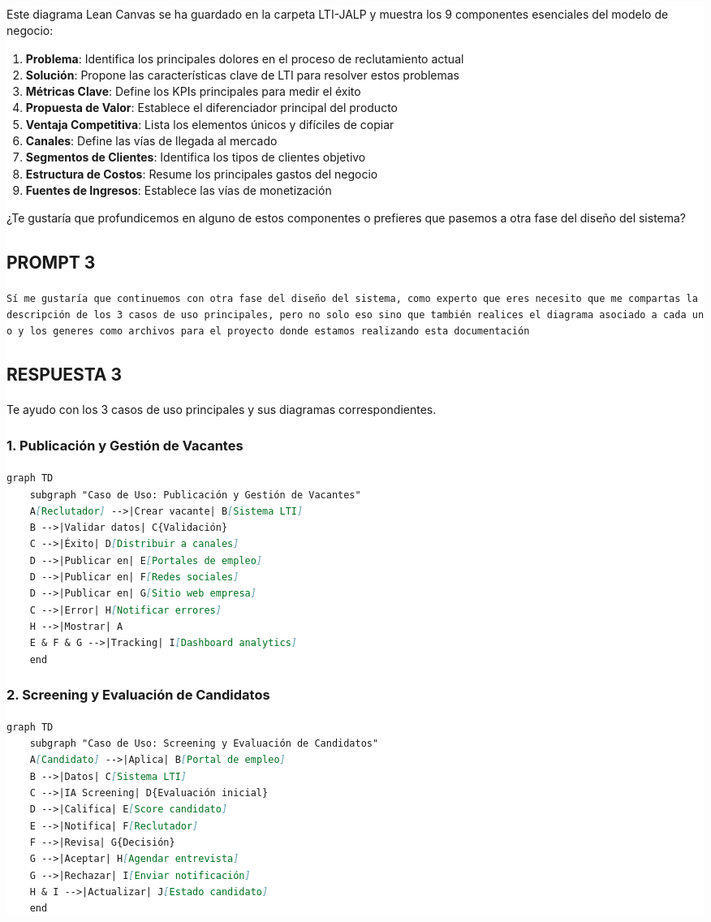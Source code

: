 Este diagrama Lean Canvas se ha guardado en la carpeta LTI-JALP y muestra los 9 componentes esenciales del modelo de negocio:

1. **Problema**: Identifica los principales dolores en el proceso de reclutamiento actual
2. **Solución**: Propone las características clave de LTI para resolver estos problemas
3. **Métricas Clave**: Define los KPIs principales para medir el éxito
4. **Propuesta de Valor**: Establece el diferenciador principal del producto
5. **Ventaja Competitiva**: Lista los elementos únicos y difíciles de copiar
6. **Canales**: Define las vías de llegada al mercado
7. **Segmentos de Clientes**: Identifica los tipos de clientes objetivo
8. **Estructura de Costos**: Resume los principales gastos del negocio
9. **Fuentes de Ingresos**: Establece las vías de monetización

¿Te gustaría que profundicemos en alguno de estos componentes o prefieres que pasemos a otra fase del diseño del sistema?


## PROMPT 3
```
Sí me gustaría que continuemos con otra fase del diseño del sistema, como experto que eres necesito que me compartas la descripción de los 3 casos de uso principales, pero no solo eso sino que también realices el diagrama asociado a cada uno y los generes como archivos para el proyecto donde estamos realizando esta documentación
```

## RESPUESTA 3


Te ayudo con los 3 casos de uso principales y sus diagramas correspondientes.

### 1. Publicación y Gestión de Vacantes

```mermaid:LTI-JALP/publish_job_usecase.mmd
graph TD
    subgraph "Caso de Uso: Publicación y Gestión de Vacantes"
    A[Reclutador] -->|Crear vacante| B[Sistema LTI]
    B -->|Validar datos| C{Validación}
    C -->|Éxito| D[Distribuir a canales]
    D -->|Publicar en| E[Portales de empleo]
    D -->|Publicar en| F[Redes sociales]
    D -->|Publicar en| G[Sitio web empresa]
    C -->|Error| H[Notificar errores]
    H -->|Mostrar| A
    E & F & G -->|Tracking| I[Dashboard analytics]
    end
```

### 2. Screening y Evaluación de Candidatos

```mermaid:LTI-JALP/candidate_screening_usecase.mmd
graph TD
    subgraph "Caso de Uso: Screening y Evaluación de Candidatos"
    A[Candidato] -->|Aplica| B[Portal de empleo]
    B -->|Datos| C[Sistema LTI]
    C -->|IA Screening| D{Evaluación inicial}
    D -->|Califica| E[Score candidato]
    E -->|Notifica| F[Reclutador]
    F -->|Revisa| G{Decisión}
    G -->|Aceptar| H[Agendar entrevista]
    G -->|Rechazar| I[Enviar notificación]
    H & I -->|Actualizar| J[Estado candidato]
    end
```

